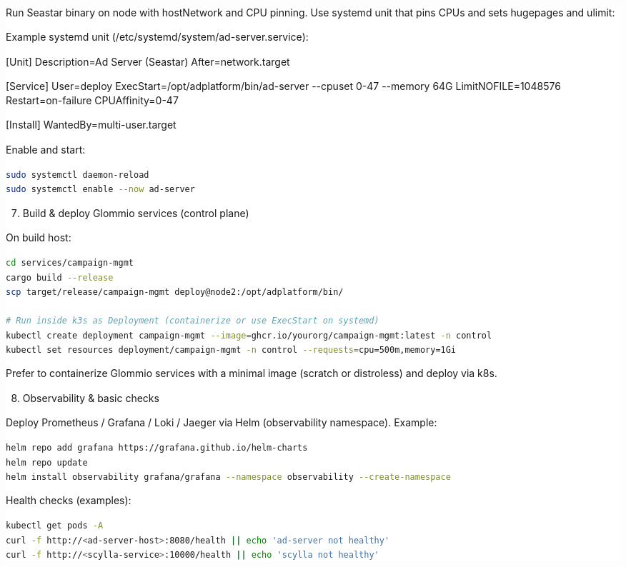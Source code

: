 Run Seastar binary on node with hostNetwork and CPU pinning. Use systemd unit that pins CPUs and sets hugepages and ulimit:

Example systemd unit (/etc/systemd/system/ad-server.service):

[Unit]
Description=Ad Server (Seastar)
After=network.target

[Service]
User=deploy
ExecStart=/opt/adplatform/bin/ad-server --cpuset 0-47 --memory 64G
LimitNOFILE=1048576
Restart=on-failure
CPUAffinity=0-47

[Install]
WantedBy=multi-user.target

Enable and start:

```bash
sudo systemctl daemon-reload
sudo systemctl enable --now ad-server
```

7. Build & deploy Glommio services (control plane)

On build host:

```bash
cd services/campaign-mgmt
cargo build --release
scp target/release/campaign-mgmt deploy@node2:/opt/adplatform/bin/

# Run inside k3s as Deployment (containerize or use ExecStart on systemd)
kubectl create deployment campaign-mgmt --image=ghcr.io/yourorg/campaign-mgmt:latest -n control
kubectl set resources deployment/campaign-mgmt -n control --requests=cpu=500m,memory=1Gi
```

Prefer to containerize Glommio services with a minimal image (scratch or distroless) and deploy via k8s.

8. Observability & basic checks

Deploy Prometheus / Grafana / Loki / Jaeger via Helm (observability namespace). Example:

```bash
helm repo add grafana https://grafana.github.io/helm-charts
helm repo update
helm install observability grafana/grafana --namespace observability --create-namespace
```

Health checks (examples):

```bash
kubectl get pods -A
curl -f http://<ad-server-host>:8080/health || echo 'ad-server not healthy'
curl -f http://<scylla-service>:10000/health || echo 'scylla not healthy'
```
